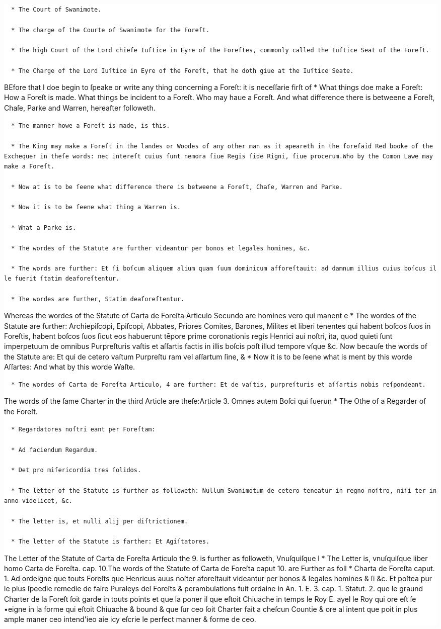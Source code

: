       * The Court of Swanimote.

      * The charge of the Courte of Swanimote for the Foreſt.

      * The high Court of the Lord chiefe Iuſtice in Eyre of the Foreſtes, commonly called the Iuſtice Seat of the Foreſt.

      * The Charge of the Lord Iuſtice in Eyre of the Foreſt, that he doth giue at the Iuſtice Seate.
BEfore that I doe begin to ſpeake or write any thing concerning a Foreſt: it is neceſſarie firſt of 
      * What things doe make a Foreſt: How a Foreſt is made. What things be incident to a Foreſt. Who may haue a Foreſt. And what difference there is betweene a Foreſt, Chaſe, Parke and Warren, hereafter followeth.

      * The manner howe a Foreſt is made, is this.

      * The King may make a Foreſt in the landes or Woodes of any other man as it apeareth in the foreſaid Red booke of the Exchequer in theſe words: nec intereſt cuius ſunt nemora ſiue Regis ſide Rigni, ſiue procerum.Who by the Comon Lawe may make a Foreſt.

      * Now at is to be ſeene what difference there is betweene a Foreſt, Chaſe, Warren and Parke.

      * Now it is to be ſeene what thing a Warren is.

      * What a Parke is.

      * The wordes of the Statute are further videantur per bonos et legales homines, &c.

      * The words are further: Et ſi boſcum aliquem alium quam ſuum dominicum afforeſtauit: ad damnum illius cuius boſcus ille fuerit ſtatim deaforeſtentur.

      * The wordes are further, Statim deaforeſtentur.
Whereas the wordes of the Statute of Carta de Foreſta Articulo Secundo are homines vero qui manent e
      * The wordes of the Statute are further: Archiepiſcopi, Epiſcopi, Abbates, Priores Comites, Barones, Milites et liberi tenentes qui habent boſcos ſuos in Foreſtis, habent boſcos ſuos ſicut eos habuerunt tēpore prime coronationis regis Henrici aui noſtri, ita, quod quieti ſunt imperpetuum de omnibus Purpreſturis vaſtis et aſſartis factis in illis boſcis poſt illud tempore vſque &c.
Now becauſe the words of the Statute are: Et qui de cetero vaſtum Purpreſtu ram vel aſſartum ſine, &
      * Now it is to be ſeene what is ment by this worde Aſſartes: And what by this worde Waſte.

      * The wordes of Carta de Foreſta Articulo, 4 are further: Et de vaſtis, purpreſturis et aſſartis nobis reſpondeant.
The words of the ſame Charter in the third Article are theſe:Article 3. Omnes autem Boſci qui fuerun
      * The Othe of a Regarder of the Foreſt.

      * Regardatores noſtri eant per Foreſtam:

      * Ad faciendum Regardum.

      * Det pro miſericordia tres ſolidos.

      * The letter of the Statute is further as followeth: Nullum Swanimotum de cetero teneatur in regno noſtro, niſi ter in anno videlicet, &c.

      * The letter is, et nulli alij per diſtrictionem.

      * The letter of the Statute is farther: Et Agiſtatores.
The Letter of the Statute of Carta de Foreſta Articulo the 9. is further as followeth, Vnuſquiſque l
      * The Letter is, vnuſquiſque liber homo
Carta de Foreſta. cap. 10.The words of the Statute of Carta de Foreſta caput 10. are Further as foll
      * Charta de Foreſta caput. 1. Ad ordeigne que touts Foreſts que Henricus auus noſter aforeſtauit videantur per bonos & legales homines & ſi &c. Et poſtea pur le plus ſpeedie remedie de faire Puraleys del Foreſts & perambulations fuit ordaine in An. 1. E. 3. cap. 1. Statut. 2. que le graund Charter de la Foreſt ſoit garde in touts points et que la poner il que eſtoit Chiuache in temps le Roy E. ayel le Roy qui ore eſt ſe •eigne in la forme qui eſtoit Chiuache & bound & que ſur ceo ſoit Charter fait a cheſcun Countie & ore al intent que poit in plus ample maner ceo intend'ieo aie icy eſcrie le perfect manner & forme de ceo.
